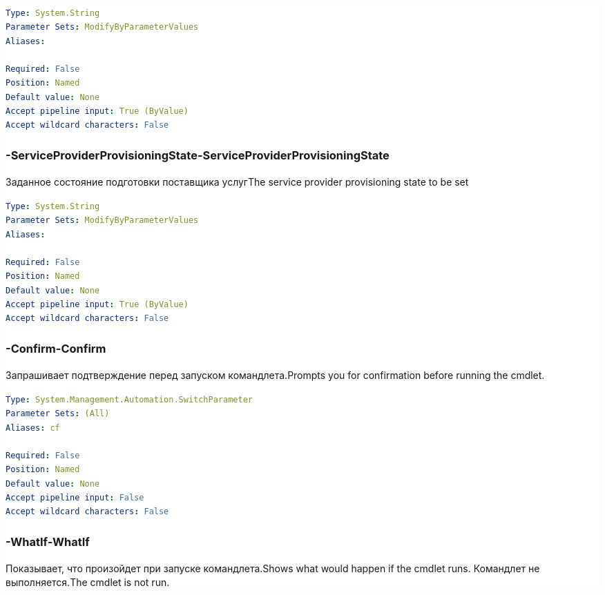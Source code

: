 ```yaml
Type: System.String
Parameter Sets: ModifyByParameterValues
Aliases:

Required: False
Position: Named
Default value: None
Accept pipeline input: True (ByValue)
Accept wildcard characters: False
```

### <span data-ttu-id="24217-128">-ServiceProviderProvisioningState</span><span class="sxs-lookup"><span data-stu-id="24217-128">-ServiceProviderProvisioningState</span></span>
<span data-ttu-id="24217-129">Заданное состояние подготовки поставщика услуг</span><span class="sxs-lookup"><span data-stu-id="24217-129">The service provider provisioning state to be set</span></span>

```yaml
Type: System.String
Parameter Sets: ModifyByParameterValues
Aliases:

Required: False
Position: Named
Default value: None
Accept pipeline input: True (ByValue)
Accept wildcard characters: False
```

### <span data-ttu-id="24217-130">-Confirm</span><span class="sxs-lookup"><span data-stu-id="24217-130">-Confirm</span></span>
<span data-ttu-id="24217-131">Запрашивает подтверждение перед запуском командлета.</span><span class="sxs-lookup"><span data-stu-id="24217-131">Prompts you for confirmation before running the cmdlet.</span></span>

```yaml
Type: System.Management.Automation.SwitchParameter
Parameter Sets: (All)
Aliases: cf

Required: False
Position: Named
Default value: None
Accept pipeline input: False
Accept wildcard characters: False
```

### <span data-ttu-id="24217-132">-WhatIf</span><span class="sxs-lookup"><span data-stu-id="24217-132">-WhatIf</span></span>
<span data-ttu-id="24217-133">Показывает, что произойдет при запуске командлета.</span><span class="sxs-lookup"><span data-stu-id="24217-133">Shows what would happen if the cmdlet runs.</span></span> <span data-ttu-id="24217-134">Командлет не выполняется.</span><span class="sxs-lookup"><span data-stu-id="24217-134">The cmdlet is not run.</span></span>
